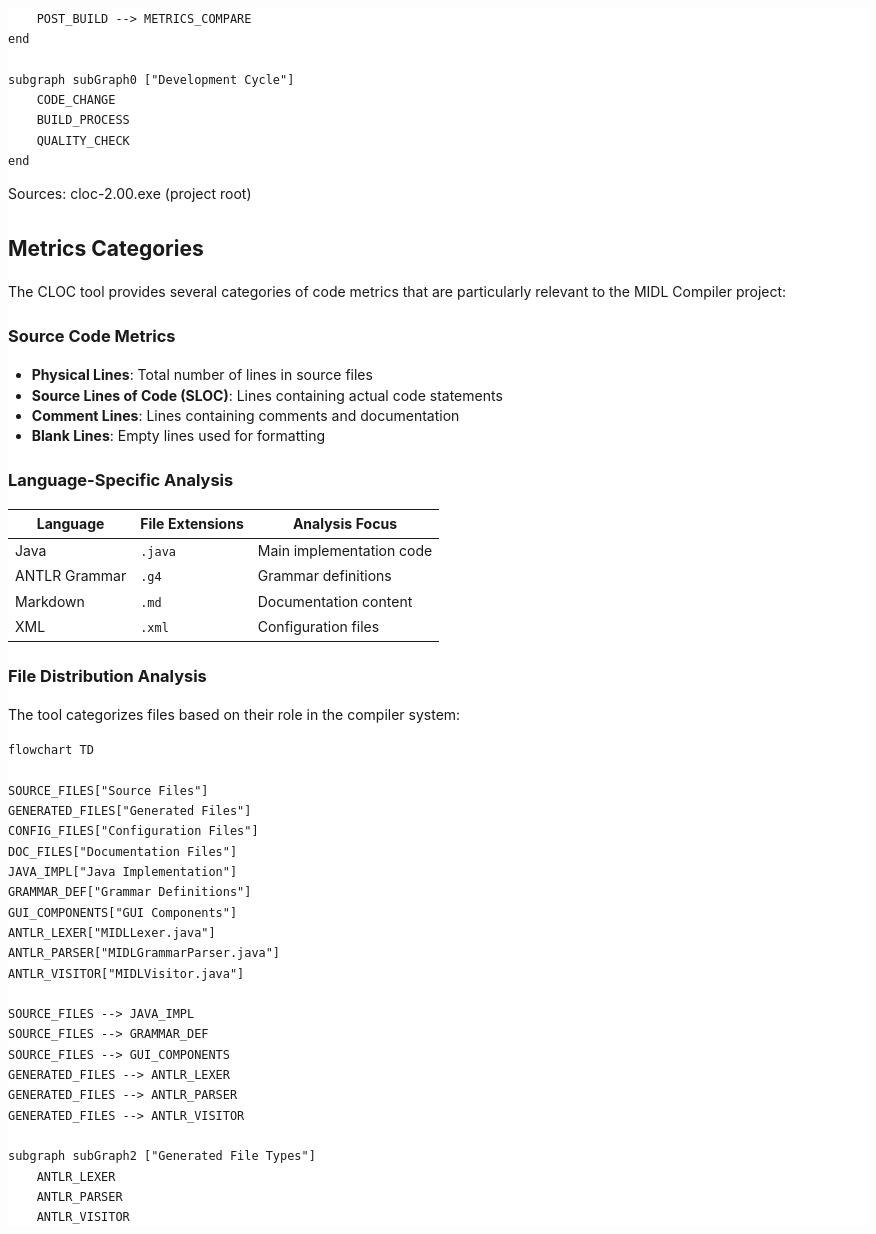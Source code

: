 ```mermaid
    POST_BUILD --> METRICS_COMPARE
end

subgraph subGraph0 ["Development Cycle"]
    CODE_CHANGE
    BUILD_PROCESS
    QUALITY_CHECK
end
```

Sources: cloc-2.00.exe (project root)

## Metrics Categories

The CLOC tool provides several categories of code metrics that are particularly relevant to the MIDL Compiler project:

### Source Code Metrics

* **Physical Lines**: Total number of lines in source files
* **Source Lines of Code (SLOC)**: Lines containing actual code statements
* **Comment Lines**: Lines containing comments and documentation
* **Blank Lines**: Empty lines used for formatting

### Language-Specific Analysis

| Language | File Extensions | Analysis Focus |
| --- | --- | --- |
| Java | `.java` | Main implementation code |
| ANTLR Grammar | `.g4` | Grammar definitions |
| Markdown | `.md` | Documentation content |
| XML | `.xml` | Configuration files |

### File Distribution Analysis

The tool categorizes files based on their role in the compiler system:

```mermaid
flowchart TD

SOURCE_FILES["Source Files"]
GENERATED_FILES["Generated Files"]
CONFIG_FILES["Configuration Files"]
DOC_FILES["Documentation Files"]
JAVA_IMPL["Java Implementation"]
GRAMMAR_DEF["Grammar Definitions"]
GUI_COMPONENTS["GUI Components"]
ANTLR_LEXER["MIDLLexer.java"]
ANTLR_PARSER["MIDLGrammarParser.java"]
ANTLR_VISITOR["MIDLVisitor.java"]

SOURCE_FILES --> JAVA_IMPL
SOURCE_FILES --> GRAMMAR_DEF
SOURCE_FILES --> GUI_COMPONENTS
GENERATED_FILES --> ANTLR_LEXER
GENERATED_FILES --> ANTLR_PARSER
GENERATED_FILES --> ANTLR_VISITOR

subgraph subGraph2 ["Generated File Types"]
    ANTLR_LEXER
    ANTLR_PARSER
    ANTLR_VISITOR
```